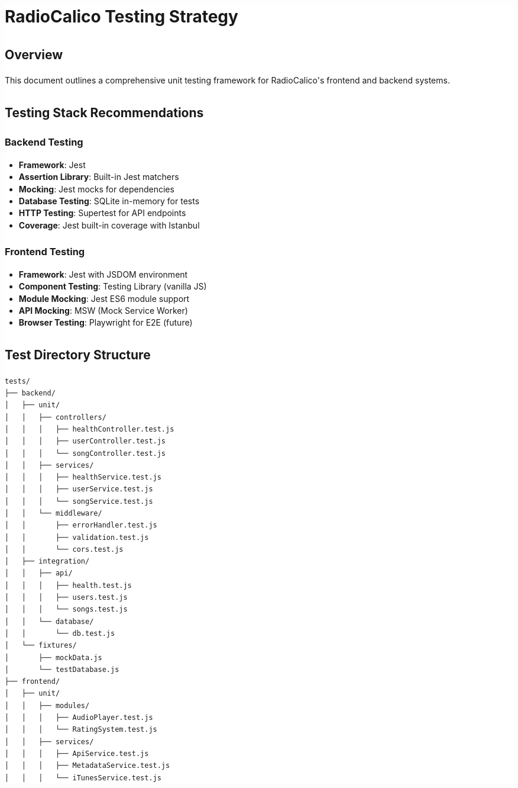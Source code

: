 # RadioCalico Testing Strategy

## Overview
This document outlines a comprehensive unit testing framework for RadioCalico's frontend and backend systems.

## Testing Stack Recommendations

### Backend Testing
- **Framework**: Jest
- **Assertion Library**: Built-in Jest matchers
- **Mocking**: Jest mocks for dependencies
- **Database Testing**: SQLite in-memory for tests
- **HTTP Testing**: Supertest for API endpoints
- **Coverage**: Jest built-in coverage with Istanbul

### Frontend Testing
- **Framework**: Jest with JSDOM environment
- **Component Testing**: Testing Library (vanilla JS)
- **Module Mocking**: Jest ES6 module support
- **API Mocking**: MSW (Mock Service Worker)
- **Browser Testing**: Playwright for E2E (future)

## Test Directory Structure

```
tests/
├── backend/
│   ├── unit/
│   │   ├── controllers/
│   │   │   ├── healthController.test.js
│   │   │   ├── userController.test.js
│   │   │   └── songController.test.js
│   │   ├── services/
│   │   │   ├── healthService.test.js
│   │   │   ├── userService.test.js
│   │   │   └── songService.test.js
│   │   └── middleware/
│   │       ├── errorHandler.test.js
│   │       ├── validation.test.js
│   │       └── cors.test.js
│   ├── integration/
│   │   ├── api/
│   │   │   ├── health.test.js
│   │   │   ├── users.test.js
│   │   │   └── songs.test.js
│   │   └── database/
│   │       └── db.test.js
│   └── fixtures/
│       ├── mockData.js
│       └── testDatabase.js
├── frontend/
│   ├── unit/
│   │   ├── modules/
│   │   │   ├── AudioPlayer.test.js
│   │   │   └── RatingSystem.test.js
│   │   ├── services/
│   │   │   ├── ApiService.test.js
│   │   │   ├── MetadataService.test.js
│   │   │   └── iTunesService.test.js
```